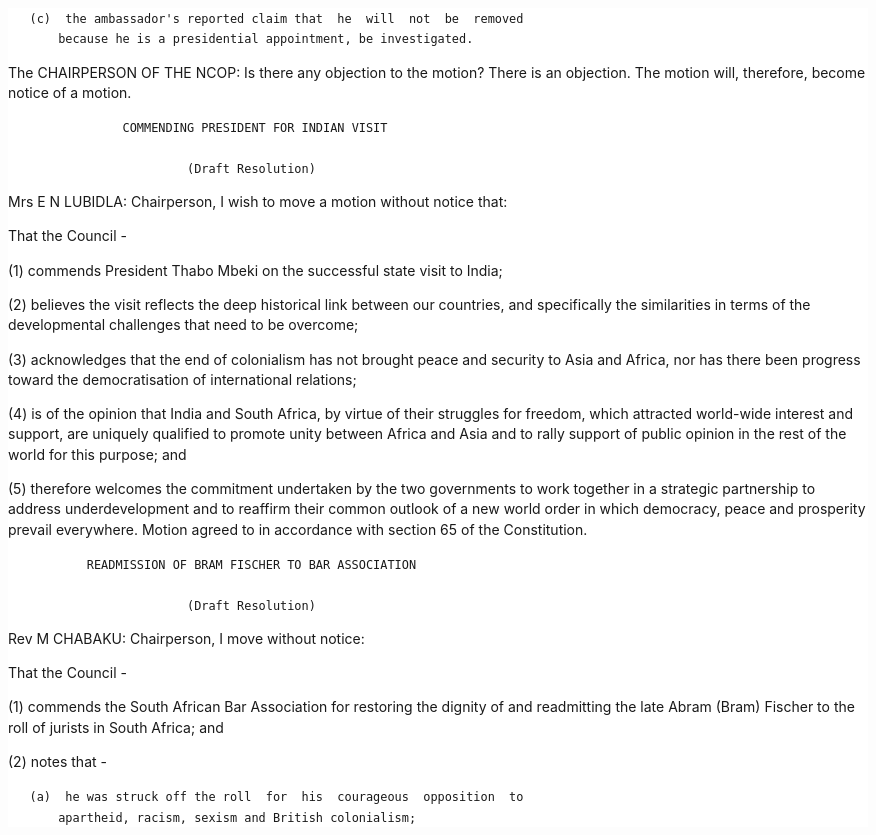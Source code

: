 
       (c)  the ambassador's reported claim that  he  will  not  be  removed
           because he is a presidential appointment, be investigated.

The CHAIRPERSON OF THE NCOP: Is there any objection to the motion? There  is
an objection. The motion will, therefore, become notice of a motion.

                    COMMENDING PRESIDENT FOR INDIAN VISIT

                             (Draft Resolution)

Mrs E N LUBIDLA: Chairperson, I wish to move a motion without notice that:


  That the Council -


  (1) commends President Thabo Mbeki  on  the  successful  state  visit  to
       India;


  (2) believes the visit reflects the  deep  historical  link  between  our
       countries,  and  specifically  the  similarities  in  terms  of   the
       developmental challenges that need to be overcome;


  (3) acknowledges that the end of colonialism has not  brought  peace  and
       security to Asia and Africa, nor has there been progress  toward  the
       democratisation of international relations;


  (4) is of the opinion that India and South Africa,  by  virtue  of  their
       struggles  for  freedom,  which  attracted  world-wide  interest  and
       support, are uniquely qualified to promote unity between  Africa  and
       Asia and to rally support of public opinion in the rest of the  world
       for this purpose; and


  (5) therefore welcomes the commitment undertaken by the  two  governments
       to  work   together   in   a   strategic   partnership   to   address
       underdevelopment and to reaffirm their common outlook of a new  world
       order in which democracy, peace and prosperity prevail everywhere.
Motion agreed to in accordance with section 65 of the Constitution.

               READMISSION OF BRAM FISCHER TO BAR ASSOCIATION

                             (Draft Resolution)

Rev M CHABAKU: Chairperson, I move without notice:


  That the Council -


  (1) commends the South African Bar Association for restoring the  dignity
       of and readmitting the late Abram  (Bram)  Fischer  to  the  roll  of
       jurists in South Africa; and


  (2) notes that -


       (a)  he was struck off the roll  for  his  courageous  opposition  to
           apartheid, racism, sexism and British colonialism;
